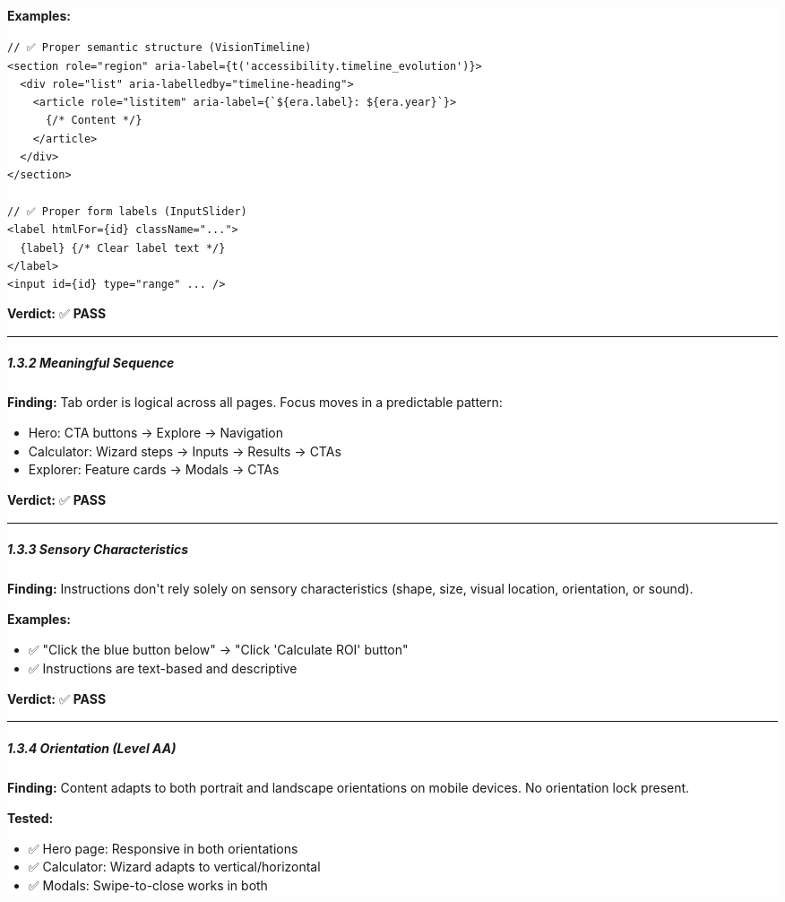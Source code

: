 **Examples:**

```tsx
// ✅ Proper semantic structure (VisionTimeline)
<section role="region" aria-label={t('accessibility.timeline_evolution')}>
  <div role="list" aria-labelledby="timeline-heading">
    <article role="listitem" aria-label={`${era.label}: ${era.year}`}>
      {/* Content */}
    </article>
  </div>
</section>

// ✅ Proper form labels (InputSlider)
<label htmlFor={id} className="...">
  {label} {/* Clear label text */}
</label>
<input id={id} type="range" ... />
```

**Verdict:** ✅ **PASS**

---

##### 1.3.2 Meaningful Sequence

**Finding:** Tab order is logical across all pages. Focus moves in a predictable pattern:

- Hero: CTA buttons → Explore → Navigation
- Calculator: Wizard steps → Inputs → Results → CTAs
- Explorer: Feature cards → Modals → CTAs

**Verdict:** ✅ **PASS**

---

##### 1.3.3 Sensory Characteristics

**Finding:** Instructions don't rely solely on sensory characteristics (shape, size, visual location, orientation, or sound).

**Examples:**

- ✅ "Click the blue button below" → "Click 'Calculate ROI' button"
- ✅ Instructions are text-based and descriptive

**Verdict:** ✅ **PASS**

---

##### 1.3.4 Orientation (Level AA)

**Finding:** Content adapts to both portrait and landscape orientations on mobile devices. No orientation lock present.

**Tested:**

- ✅ Hero page: Responsive in both orientations
- ✅ Calculator: Wizard adapts to vertical/horizontal
- ✅ Modals: Swipe-to-close works in both
